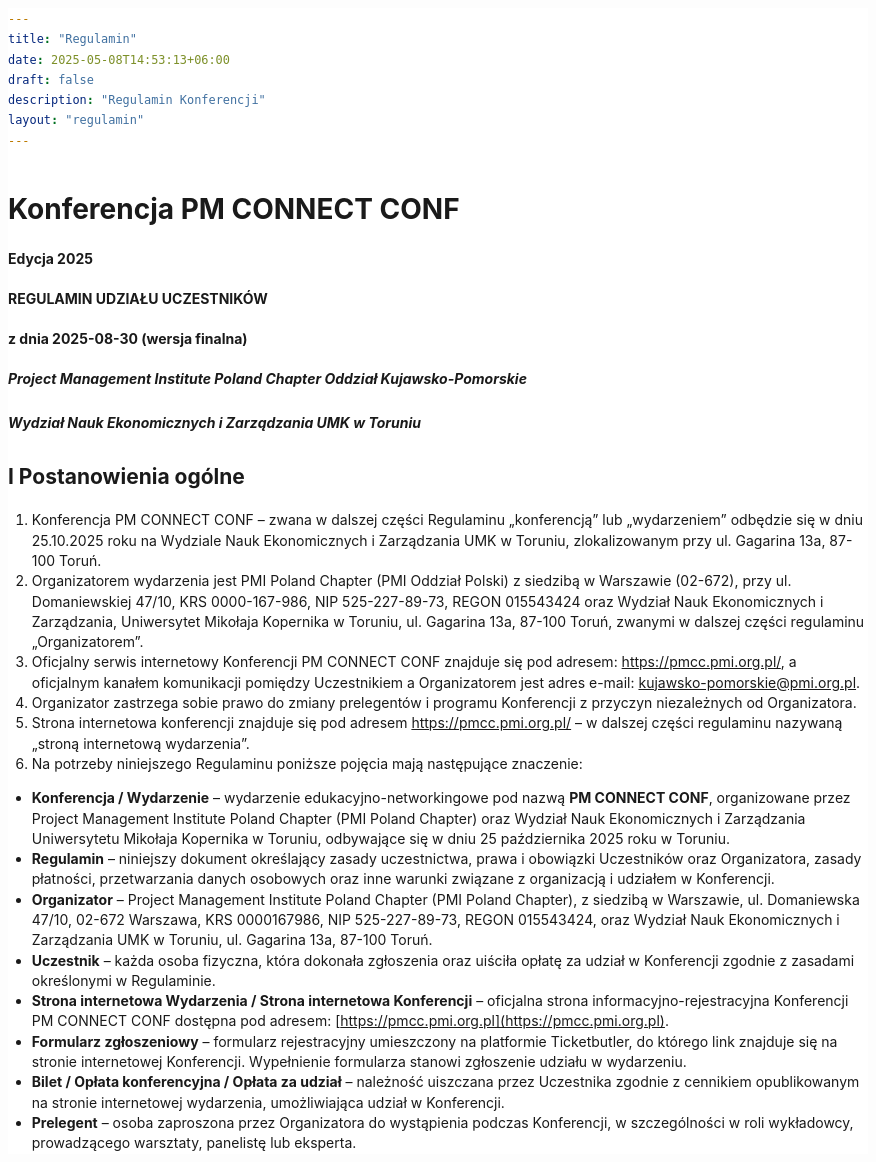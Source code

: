 ```yaml
---
title: "Regulamin"
date: 2025-05-08T14:53:13+06:00
draft: false
description: "Regulamin Konferencji"
layout: "regulamin"
---
```


# Konferencja PM CONNECT CONF

#### Edycja 2025
#### REGULAMIN UDZIAŁU UCZESTNIKÓW
#### z dnia 2025-08-30 (wersja finalna)
##### Project Management Institute Poland Chapter Oddział Kujawsko-Pomorskie
##### Wydział Nauk Ekonomicznych i Zarządzania UMK w Toruniu

## I Postanowienia ogólne

1. Konferencja PM CONNECT CONF – zwana w dalszej części Regulaminu „konferencją” lub „wydarzeniem” odbędzie się w dniu 25.10.2025 roku na Wydziale Nauk Ekonomicznych i Zarządzania UMK w Toruniu, zlokalizowanym przy ul. Gagarina 13a, 87-100 Toruń. 
2.	Organizatorem wydarzenia jest PMI Poland Chapter (PMI Oddział Polski) z siedzibą w Warszawie (02-672), przy ul. Domaniewskiej 47/10, KRS 0000-167-986, NIP 525-227-89-73, REGON 015543424 oraz Wydział Nauk Ekonomicznych i Zarządzania, Uniwersytet Mikołaja Kopernika w Toruniu, ul. Gagarina 13a, 87-100 Toruń, zwanymi w dalszej części regulaminu „Organizatorem”. 
3.	Oficjalny serwis internetowy Konferencji PM CONNECT CONF znajduje się pod adresem: https://pmcc.pmi.org.pl/, a oficjalnym kanałem komunikacji pomiędzy Uczestnikiem a Organizatorem jest adres e-mail: kujawsko-pomorskie@pmi.org.pl.
4.	Organizator zastrzega sobie prawo do zmiany prelegentów i programu Konferencji z przyczyn niezależnych od Organizatora.
5.	Strona internetowa konferencji znajduje się pod adresem https://pmcc.pmi.org.pl/ – w dalszej części regulaminu nazywaną „stroną internetową wydarzenia”. 
6. Na potrzeby niniejszego Regulaminu poniższe pojęcia mają następujące znaczenie: 

- **Konferencja / Wydarzenie** – wydarzenie edukacyjno-networkingowe pod nazwą **PM CONNECT CONF**, organizowane przez Project Management Institute Poland Chapter (PMI Poland Chapter) oraz Wydział Nauk Ekonomicznych i Zarządzania Uniwersytetu Mikołaja Kopernika w Toruniu, odbywające się w dniu 25 października 2025 roku w Toruniu.  
- **Regulamin** – niniejszy dokument określający zasady uczestnictwa, prawa i obowiązki Uczestników oraz Organizatora, zasady płatności, przetwarzania danych osobowych oraz inne warunki związane z organizacją i udziałem w Konferencji.  
- **Organizator** – Project Management Institute Poland Chapter (PMI Poland Chapter), z siedzibą w Warszawie, ul. Domaniewska 47/10, 02-672 Warszawa, KRS 0000167986, NIP 525-227-89-73, REGON 015543424, oraz Wydział Nauk Ekonomicznych i Zarządzania UMK w Toruniu, ul. Gagarina 13a, 87-100 Toruń.  
- **Uczestnik** – każda osoba fizyczna, która dokonała zgłoszenia oraz uiściła opłatę za udział w Konferencji zgodnie z zasadami określonymi w Regulaminie.  
- **Strona internetowa Wydarzenia / Strona internetowa Konferencji** – oficjalna strona informacyjno-rejestracyjna Konferencji PM CONNECT CONF dostępna pod adresem: [https://pmcc.pmi.org.pl](https://pmcc.pmi.org.pl).  
- **Formularz zgłoszeniowy** – formularz rejestracyjny umieszczony na platformie Ticketbutler, do którego link znajduje się na stronie internetowej Konferencji. Wypełnienie formularza stanowi zgłoszenie udziału w wydarzeniu.  
- **Bilet / Opłata konferencyjna / Opłata za udział** – należność uiszczana przez Uczestnika zgodnie z cennikiem opublikowanym na stronie internetowej wydarzenia, umożliwiająca udział w Konferencji.  
- **Prelegent** – osoba zaproszona przez Organizatora do wystąpienia podczas Konferencji, w szczególności w roli wykładowcy, prowadzącego warsztaty, panelistę lub eksperta.  